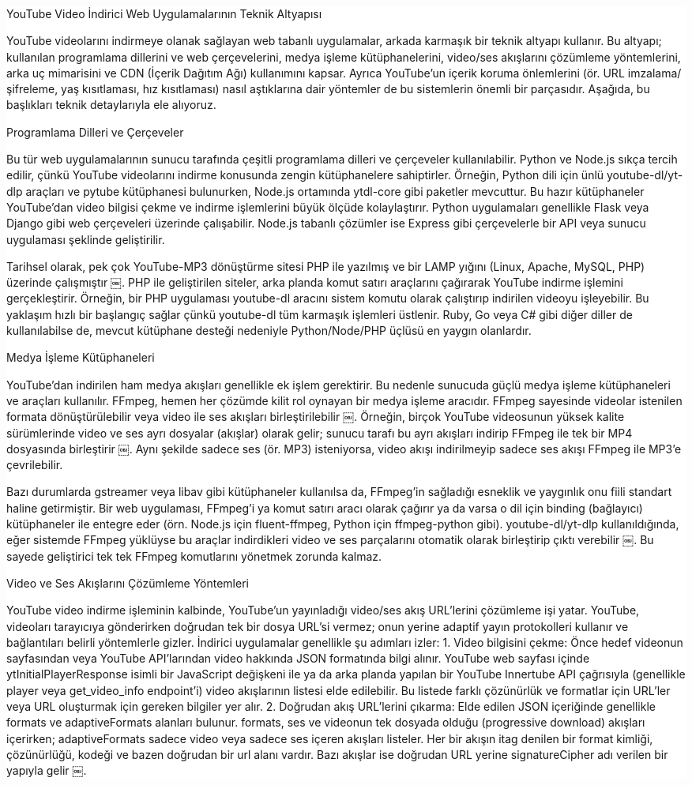 YouTube Video İndirici Web Uygulamalarının Teknik Altyapısı

YouTube videolarını indirmeye olanak sağlayan web tabanlı uygulamalar, arkada karmaşık bir teknik altyapı kullanır. Bu altyapı; kullanılan programlama dillerini ve web çerçevelerini, medya işleme kütüphanelerini, video/ses akışlarını çözümleme yöntemlerini, arka uç mimarisini ve CDN (İçerik Dağıtım Ağı) kullanımını kapsar. Ayrıca YouTube’un içerik koruma önlemlerini (ör. URL imzalama/şifreleme, yaş kısıtlaması, hız kısıtlaması) nasıl aştıklarına dair yöntemler de bu sistemlerin önemli bir parçasıdır. Aşağıda, bu başlıkları teknik detaylarıyla ele alıyoruz.

Programlama Dilleri ve Çerçeveler

Bu tür web uygulamalarının sunucu tarafında çeşitli programlama dilleri ve çerçeveler kullanılabilir. Python ve Node.js sıkça tercih edilir, çünkü YouTube videolarını indirme konusunda zengin kütüphanelere sahiptirler. Örneğin, Python dili için ünlü youtube-dl/yt-dlp araçları ve pytube kütüphanesi bulunurken, Node.js ortamında ytdl-core gibi paketler mevcuttur. Bu hazır kütüphaneler YouTube’dan video bilgisi çekme ve indirme işlemlerini büyük ölçüde kolaylaştırır. Python uygulamaları genellikle Flask veya Django gibi web çerçeveleri üzerinde çalışabilir. Node.js tabanlı çözümler ise Express gibi çerçevelerle bir API veya sunucu uygulaması şeklinde geliştirilir.

Tarihsel olarak, pek çok YouTube-MP3 dönüştürme sitesi PHP ile yazılmış ve bir LAMP yığını (Linux, Apache, MySQL, PHP) üzerinde çalışmıştır ￼. PHP ile geliştirilen siteler, arka planda komut satırı araçlarını çağırarak YouTube indirme işlemini gerçekleştirir. Örneğin, bir PHP uygulaması youtube-dl aracını sistem komutu olarak çalıştırıp indirilen videoyu işleyebilir. Bu yaklaşım hızlı bir başlangıç sağlar çünkü youtube-dl tüm karmaşık işlemleri üstlenir. Ruby, Go veya C# gibi diğer diller de kullanılabilse de, mevcut kütüphane desteği nedeniyle Python/Node/PHP üçlüsü en yaygın olanlardır.

Medya İşleme Kütüphaneleri

YouTube’dan indirilen ham medya akışları genellikle ek işlem gerektirir. Bu nedenle sunucuda güçlü medya işleme kütüphaneleri ve araçları kullanılır. FFmpeg, hemen her çözümde kilit rol oynayan bir medya işleme aracıdır. FFmpeg sayesinde videolar istenilen formata dönüştürülebilir veya video ile ses akışları birleştirilebilir ￼. Örneğin, birçok YouTube videosunun yüksek kalite sürümlerinde video ve ses ayrı dosyalar (akışlar) olarak gelir; sunucu tarafı bu ayrı akışları indirip FFmpeg ile tek bir MP4 dosyasında birleştirir ￼. Aynı şekilde sadece ses (ör. MP3) isteniyorsa, video akışı indirilmeyip sadece ses akışı FFmpeg ile MP3’e çevrilebilir.

Bazı durumlarda gstreamer veya libav gibi kütüphaneler kullanılsa da, FFmpeg’in sağladığı esneklik ve yaygınlık onu fiili standart haline getirmiştir. Bir web uygulaması, FFmpeg’i ya komut satırı aracı olarak çağırır ya da varsa o dil için binding (bağlayıcı) kütüphaneler ile entegre eder (örn. Node.js için fluent-ffmpeg, Python için ffmpeg-python gibi). youtube-dl/yt-dlp kullanıldığında, eğer sistemde FFmpeg yüklüyse bu araçlar indirdikleri video ve ses parçalarını otomatik olarak birleştirip çıktı verebilir ￼. Bu sayede geliştirici tek tek FFmpeg komutlarını yönetmek zorunda kalmaz.

Video ve Ses Akışlarını Çözümleme Yöntemleri

YouTube video indirme işleminin kalbinde, YouTube’un yayınladığı video/ses akış URL’lerini çözümleme işi yatar. YouTube, videoları tarayıcıya gönderirken doğrudan tek bir dosya URL’si vermez; onun yerine adaptif yayın protokolleri kullanır ve bağlantıları belirli yöntemlerle gizler. İndirici uygulamalar genellikle şu adımları izler:
	1.	Video bilgisini çekme: Önce hedef videonun sayfasından veya YouTube API’larından video hakkında JSON formatında bilgi alınır. YouTube web sayfası içinde ytInitialPlayerResponse isimli bir JavaScript değişkeni ile ya da arka planda yapılan bir YouTube Innertube API çağrısıyla (genellikle player veya get_video_info endpoint’i) video akışlarının listesi elde edilebilir. Bu listede farklı çözünürlük ve formatlar için URL’ler veya URL oluşturmak için gereken bilgiler yer alır.
	2.	Doğrudan akış URL’lerini çıkarma: Elde edilen JSON içeriğinde genellikle formats ve adaptiveFormats alanları bulunur. formats, ses ve videonun tek dosyada olduğu (progressive download) akışları içerirken; adaptiveFormats sadece video veya sadece ses içeren akışları listeler. Her bir akışın itag denilen bir format kimliği, çözünürlüğü, kodeği ve bazen doğrudan bir url alanı vardır. Bazı akışlar ise doğrudan URL yerine signatureCipher adı verilen bir yapıyla gelir ￼.